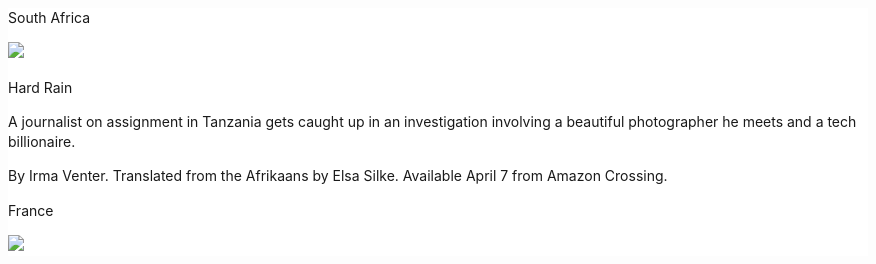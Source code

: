 </div>

</div>

<div class="g-book g-book-tag-all g-book-tag-africa">

<div class="g-kicker g-country">

South
Africa

</div>

<div class="g-book-cover">

![](https://static01.graylady3jvrrxbe.onion/newsgraphics/2019/12/17/global-books/446c285e4b84fcabc4f4d7f2709b52c5a64696ed/books/Venter.jpg)

</div>

<div class="g-book-data">

<div class="g-book-title balance-text">

Hard Rain

</div>

<div class="g-book-description">

A journalist on assignment in Tanzania gets caught up in an
investigation involving a beautiful photographer he meets and a tech
billionaire.

</div>

<div class="g-book-meta">

<span class="g-author"> By Irma Venter. </span>
<span class="g-translator"> Translated from the Afrikaans by Elsa Silke.
</span> <span class="g-pub"> Available April 7 from Amazon Crossing.
</span>

</div>

</div>

</div>

<div class="g-book g-book-tag-all g-book-tag-europe">

<div class="g-kicker g-country">

France

</div>

<div class="g-book-cover">

![](https://static01.graylady3jvrrxbe.onion/newsgraphics/2019/12/17/global-books/446c285e4b84fcabc4f4d7f2709b52c5a64696ed/books/Liogier.jpg)

</div>
